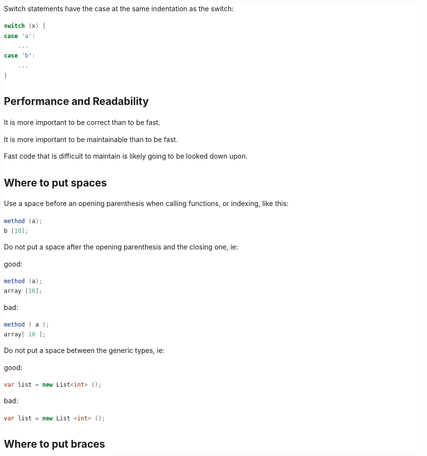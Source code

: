  Switch statements have the case at the same indentation as the switch:

``` csharp
switch (x) {
case 'a':
    ...
case 'b':
    ...
}
```

Performance and Readability
---------------------------

It is more important to be correct than to be fast.

It is more important to be maintainable than to be fast.

Fast code that is difficult to maintain is likely going to be looked down upon.

Where to put spaces
-------------------

Use a space before an opening parenthesis when calling functions, or indexing, like this:

``` csharp
method (a);
b [10];
```

Do not put a space after the opening parenthesis and the closing one, ie:

good:

``` csharp
method (a);
array [10];
```

bad:

``` csharp
method ( a );
array[ 10 ];
```

Do not put a space between the generic types, ie:

good:

``` csharp
var list = new List<int> ();
```

bad:

``` csharp
var list = new List <int> ();
```

Where to put braces
-------------------
